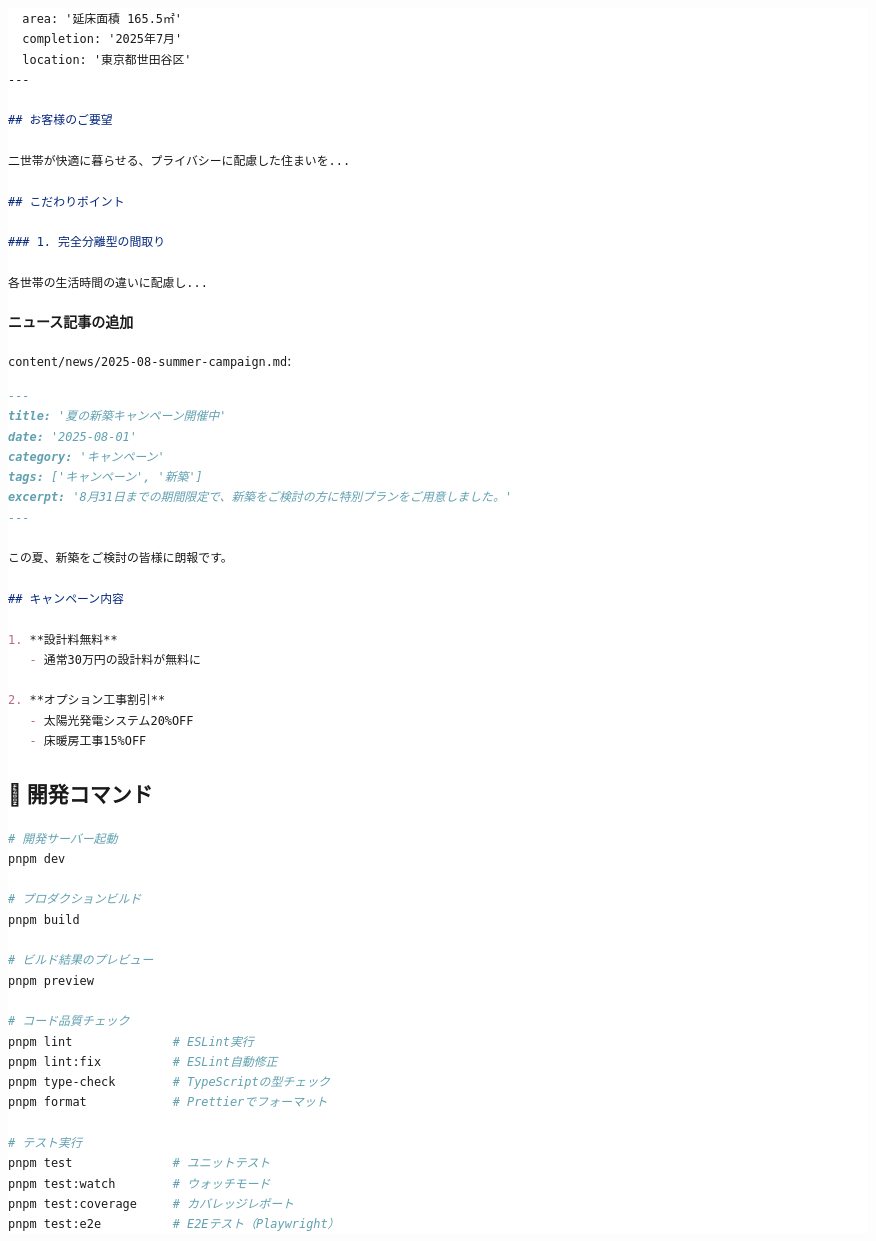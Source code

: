 ```markdown
  area: '延床面積 165.5㎡'
  completion: '2025年7月'
  location: '東京都世田谷区'
---

## お客様のご要望

二世帯が快適に暮らせる、プライバシーに配慮した住まいを...

## こだわりポイント

### 1. 完全分離型の間取り

各世帯の生活時間の違いに配慮し...
```

#### ニュース記事の追加

`content/news/2025-08-summer-campaign.md`:

```markdown
---
title: '夏の新築キャンペーン開催中'
date: '2025-08-01'
category: 'キャンペーン'
tags: ['キャンペーン', '新築']
excerpt: '8月31日までの期間限定で、新築をご検討の方に特別プランをご用意しました。'
---

この夏、新築をご検討の皆様に朗報です。

## キャンペーン内容

1. **設計料無料**
   - 通常30万円の設計料が無料に

2. **オプション工事割引**
   - 太陽光発電システム20%OFF
   - 床暖房工事15%OFF
```

## 🧪 開発コマンド

```bash
# 開発サーバー起動
pnpm dev

# プロダクションビルド
pnpm build

# ビルド結果のプレビュー
pnpm preview

# コード品質チェック
pnpm lint              # ESLint実行
pnpm lint:fix          # ESLint自動修正
pnpm type-check        # TypeScriptの型チェック
pnpm format            # Prettierでフォーマット

# テスト実行
pnpm test              # ユニットテスト
pnpm test:watch        # ウォッチモード
pnpm test:coverage     # カバレッジレポート
pnpm test:e2e          # E2Eテスト（Playwright）
```